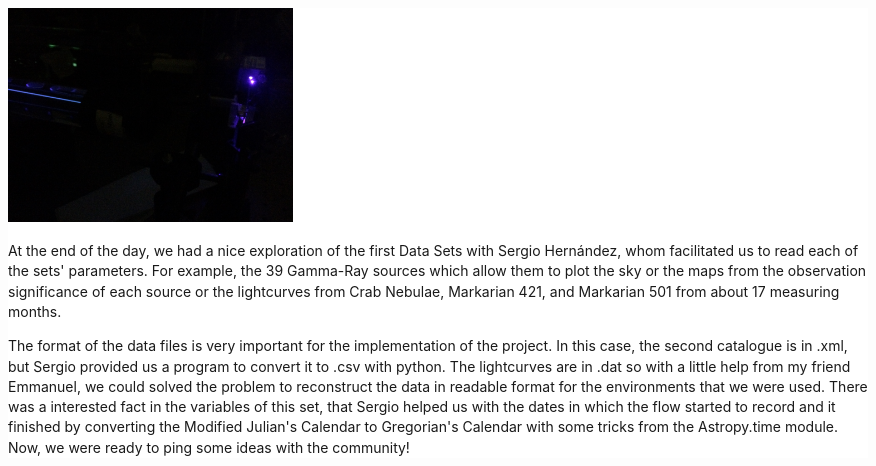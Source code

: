 <img src="./captures/IMG_4408.jpg" width="285">

At the end of the day, we had a nice exploration of the first Data Sets with Sergio Hernández, whom facilitated us to read each of the sets' parameters. For example, the 39 Gamma-Ray sources which allow them to plot the sky or the maps from the observation significance of each source or the lightcurves from Crab Nebulae, Markarian 421, and Markarian 501 from about 17 measuring months.

The format of the data files is very important for the implementation of the project. In this case, the second catalogue is in .xml, but Sergio provided us a program to convert it to .csv with python. The lightcurves are in .dat so with a little help from my friend Emmanuel, we could solved the problem to reconstruct the data in readable format for the environments that we were used. There was a interested fact in the variables of this set, that Sergio helped us with the dates in which the flow started to record and it finished by converting the Modified Julian's Calendar to Gregorian's Calendar with some tricks from the Astropy.time module. Now, we were ready to ping some ideas with the community!
